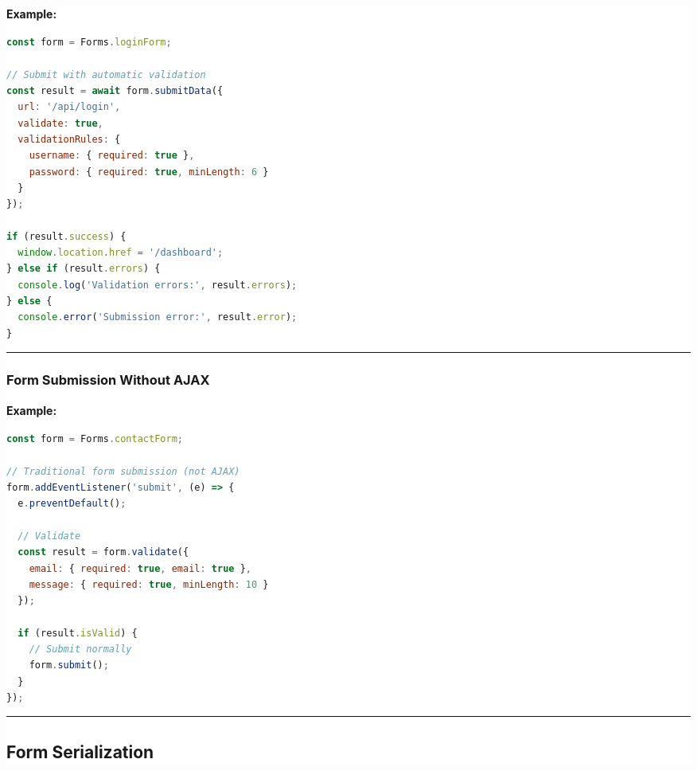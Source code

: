 **Example:**
```javascript
const form = Forms.loginForm;

// Submit with automatic validation
const result = await form.submitData({
  url: '/api/login',
  validate: true,
  validationRules: {
    username: { required: true },
    password: { required: true, minLength: 6 }
  }
});

if (result.success) {
  window.location.href = '/dashboard';
} else if (result.errors) {
  console.log('Validation errors:', result.errors);
} else {
  console.error('Submission error:', result.error);
}
```

---

### Form Submission Without AJAX

**Example:**
```javascript
const form = Forms.contactForm;

// Traditional form submission (not AJAX)
form.addEventListener('submit', (e) => {
  e.preventDefault();
  
  // Validate
  const result = form.validate({
    email: { required: true, email: true },
    message: { required: true, minLength: 10 }
  });
  
  if (result.isValid) {
    // Submit normally
    form.submit();
  }
});
```

---

## Form Serialization
